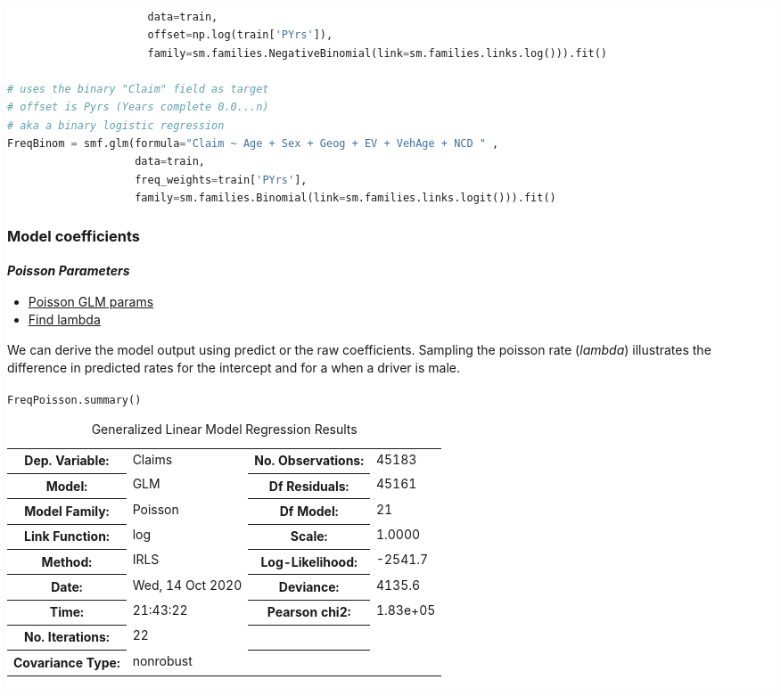 ```python
                      data=train,
                      offset=np.log(train['PYrs']),
                      family=sm.families.NegativeBinomial(link=sm.families.links.log())).fit()

# uses the binary "Claim" field as target
# offset is Pyrs (Years complete 0.0...n)
# aka a binary logistic regression
FreqBinom = smf.glm(formula="Claim ~ Age + Sex + Geog + EV + VehAge + NCD " ,
                    data=train,
                    freq_weights=train['PYrs'],
                    family=sm.families.Binomial(link=sm.families.links.logit())).fit()
```

### Model coefficients

***Poisson Parameters***
- [Poisson GLM params](https://stackoverflow.com/questions/14923684/interpreting-the-output-of-glm-for-poisson-regression)
- [Find lambda](https://stackoverflow.com/questions/25828184/fitting-to-poisson-histogram)

We can derive the model output using predict or the raw coefficients. Sampling the poisson rate ($lambda$) illustrates the difference in predicted rates for the intercept and for a when a driver is male. 


```python
FreqPoisson.summary()
```




<table class="simpletable">
<caption>Generalized Linear Model Regression Results</caption>
<tr>
  <th>Dep. Variable:</th>        <td>Claims</td>      <th>  No. Observations:  </th>  <td> 45183</td> 
</tr>
<tr>
  <th>Model:</th>                  <td>GLM</td>       <th>  Df Residuals:      </th>  <td> 45161</td> 
</tr>
<tr>
  <th>Model Family:</th>         <td>Poisson</td>     <th>  Df Model:          </th>  <td>    21</td> 
</tr>
<tr>
  <th>Link Function:</th>          <td>log</td>       <th>  Scale:             </th> <td>  1.0000</td>
</tr>
<tr>
  <th>Method:</th>                <td>IRLS</td>       <th>  Log-Likelihood:    </th> <td> -2541.7</td>
</tr>
<tr>
  <th>Date:</th>            <td>Wed, 14 Oct 2020</td> <th>  Deviance:          </th> <td>  4135.6</td>
</tr>
<tr>
  <th>Time:</th>                <td>21:43:22</td>     <th>  Pearson chi2:      </th> <td>1.83e+05</td>
</tr>
<tr>
  <th>No. Iterations:</th>         <td>22</td>        <th>                     </th>     <td> </td>   
</tr>
<tr>
  <th>Covariance Type:</th>     <td>nonrobust</td>    <th>                     </th>     <td> </td>   
</tr>
</table>
<table class="simpletable">